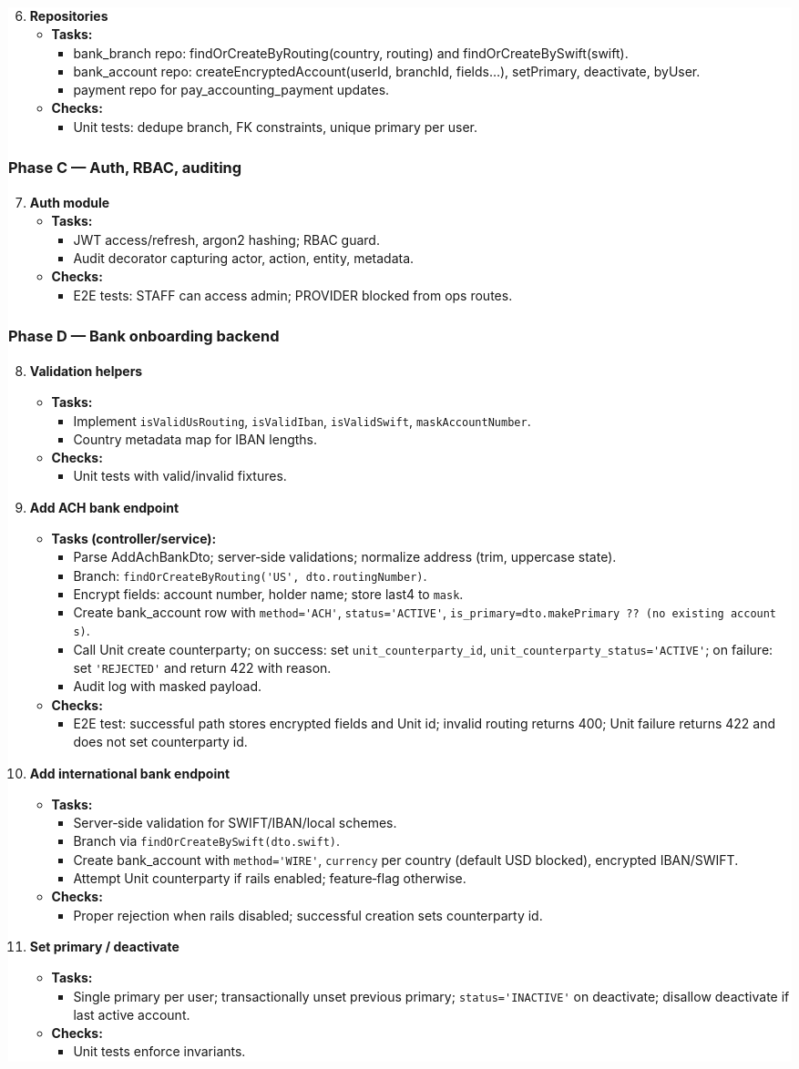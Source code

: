 6. **Repositories**
   - **Tasks:**
     - bank_branch repo: findOrCreateByRouting(country, routing) and findOrCreateBySwift(swift).
     - bank_account repo: createEncryptedAccount(userId, branchId, fields…), setPrimary, deactivate, byUser.
     - payment repo for pay_accounting_payment updates.
   - **Checks:**
     - Unit tests: dedupe branch, FK constraints, unique primary per user.

### Phase C — Auth, RBAC, auditing

7. **Auth module**
   - **Tasks:**
     - JWT access/refresh, argon2 hashing; RBAC guard.
     - Audit decorator capturing actor, action, entity, metadata.
   - **Checks:**
     - E2E tests: STAFF can access admin; PROVIDER blocked from ops routes.

### Phase D — Bank onboarding backend

8. **Validation helpers**
   - **Tasks:**
     - Implement `isValidUsRouting`, `isValidIban`, `isValidSwift`, `maskAccountNumber`.
     - Country metadata map for IBAN lengths.
   - **Checks:**
     - Unit tests with valid/invalid fixtures.

9. **Add ACH bank endpoint**
   - **Tasks (controller/service):**
     - Parse AddAchBankDto; server‑side validations; normalize address (trim, uppercase state).
     - Branch: `findOrCreateByRouting('US', dto.routingNumber)`.
     - Encrypt fields: account number, holder name; store last4 to `mask`.
     - Create bank_account row with `method='ACH'`, `status='ACTIVE'`, `is_primary=dto.makePrimary ?? (no existing accounts)`.
     - Call Unit create counterparty; on success: set `unit_counterparty_id`, `unit_counterparty_status='ACTIVE'`; on failure: set `'REJECTED'` and return 422 with reason.
     - Audit log with masked payload.
   - **Checks:**
     - E2E test: successful path stores encrypted fields and Unit id; invalid routing returns 400; Unit failure returns 422 and does not set counterparty id.

10. **Add international bank endpoint**
    - **Tasks:**
      - Server‑side validation for SWIFT/IBAN/local schemes.
      - Branch via `findOrCreateBySwift(dto.swift)`.
      - Create bank_account with `method='WIRE'`, `currency` per country (default USD blocked), encrypted IBAN/SWIFT.
      - Attempt Unit counterparty if rails enabled; feature‑flag otherwise.
    - **Checks:**
      - Proper rejection when rails disabled; successful creation sets counterparty id.

11. **Set primary / deactivate**
    - **Tasks:**
      - Single primary per user; transactionally unset previous primary; `status='INACTIVE'` on deactivate; disallow deactivate if last active account.
    - **Checks:**
      - Unit tests enforce invariants.
